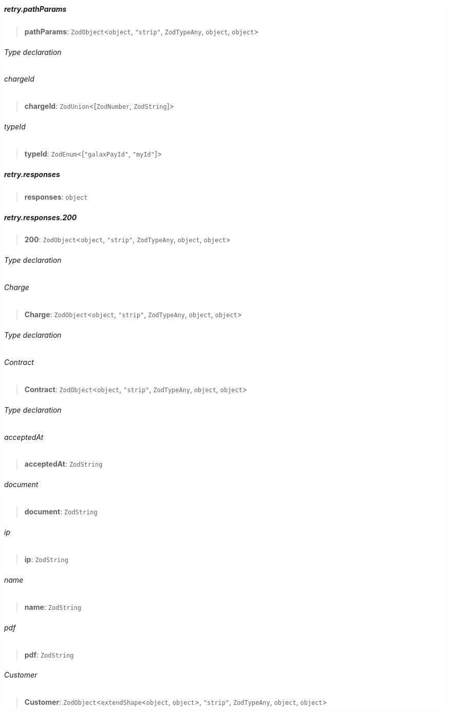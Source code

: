 ##### retry.pathParams

> **pathParams**: `ZodObject`\<`object`, `"strip"`, `ZodTypeAny`, `object`, `object`\>

###### Type declaration

###### chargeId

> **chargeId**: `ZodUnion`\<[`ZodNumber`, `ZodString`]\>

###### typeId

> **typeId**: `ZodEnum`\<[`"galaxPayId"`, `"myId"`]\>

##### retry.responses

> **responses**: `object`

##### retry.responses.200

> **200**: `ZodObject`\<`object`, `"strip"`, `ZodTypeAny`, `object`, `object`\>

###### Type declaration

###### Charge

> **Charge**: `ZodObject`\<`object`, `"strip"`, `ZodTypeAny`, `object`, `object`\>

###### Type declaration

###### Contract

> **Contract**: `ZodObject`\<`object`, `"strip"`, `ZodTypeAny`, `object`, `object`\>

###### Type declaration

###### acceptedAt

> **acceptedAt**: `ZodString`

###### document

> **document**: `ZodString`

###### ip

> **ip**: `ZodString`

###### name

> **name**: `ZodString`

###### pdf

> **pdf**: `ZodString`

###### Customer

> **Customer**: `ZodObject`\<`extendShape`\<`object`, `object`\>, `"strip"`, `ZodTypeAny`, `object`, `object`\>
